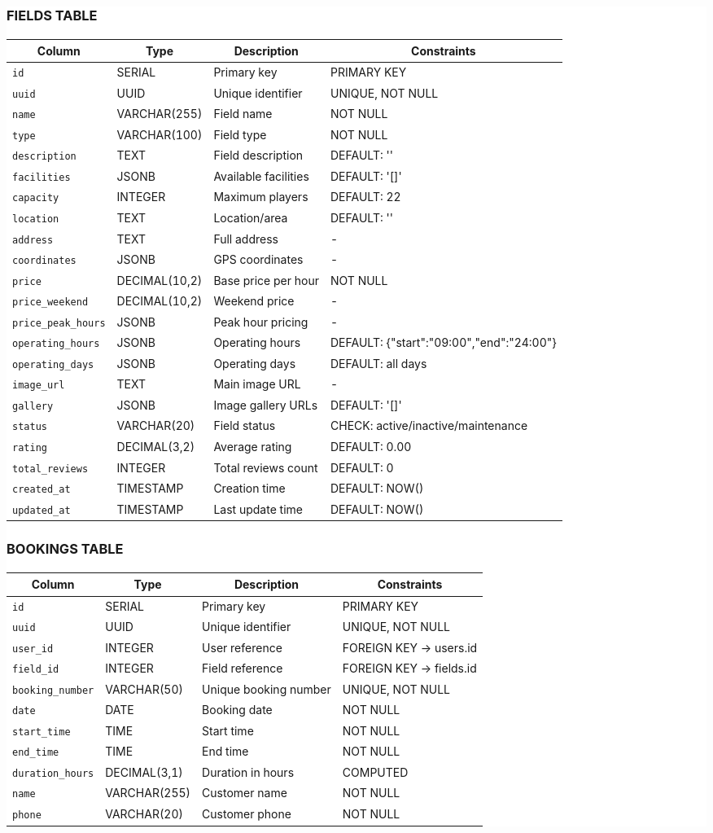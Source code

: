 ### **FIELDS TABLE**
| Column | Type | Description | Constraints |
|--------|------|-------------|-------------|
| `id` | SERIAL | Primary key | PRIMARY KEY |
| `uuid` | UUID | Unique identifier | UNIQUE, NOT NULL |
| `name` | VARCHAR(255) | Field name | NOT NULL |
| `type` | VARCHAR(100) | Field type | NOT NULL |
| `description` | TEXT | Field description | DEFAULT: '' |
| `facilities` | JSONB | Available facilities | DEFAULT: '[]' |
| `capacity` | INTEGER | Maximum players | DEFAULT: 22 |
| `location` | TEXT | Location/area | DEFAULT: '' |
| `address` | TEXT | Full address | - |
| `coordinates` | JSONB | GPS coordinates | - |
| `price` | DECIMAL(10,2) | Base price per hour | NOT NULL |
| `price_weekend` | DECIMAL(10,2) | Weekend price | - |
| `price_peak_hours` | JSONB | Peak hour pricing | - |
| `operating_hours` | JSONB | Operating hours | DEFAULT: {"start":"09:00","end":"24:00"} |
| `operating_days` | JSONB | Operating days | DEFAULT: all days |
| `image_url` | TEXT | Main image URL | - |
| `gallery` | JSONB | Image gallery URLs | DEFAULT: '[]' |
| `status` | VARCHAR(20) | Field status | CHECK: active/inactive/maintenance |
| `rating` | DECIMAL(3,2) | Average rating | DEFAULT: 0.00 |
| `total_reviews` | INTEGER | Total reviews count | DEFAULT: 0 |
| `created_at` | TIMESTAMP | Creation time | DEFAULT: NOW() |
| `updated_at` | TIMESTAMP | Last update time | DEFAULT: NOW() |

### **BOOKINGS TABLE**
| Column | Type | Description | Constraints |
|--------|------|-------------|-------------|
| `id` | SERIAL | Primary key | PRIMARY KEY |
| `uuid` | UUID | Unique identifier | UNIQUE, NOT NULL |
| `user_id` | INTEGER | User reference | FOREIGN KEY → users.id |
| `field_id` | INTEGER | Field reference | FOREIGN KEY → fields.id |
| `booking_number` | VARCHAR(50) | Unique booking number | UNIQUE, NOT NULL |
| `date` | DATE | Booking date | NOT NULL |
| `start_time` | TIME | Start time | NOT NULL |
| `end_time` | TIME | End time | NOT NULL |
| `duration_hours` | DECIMAL(3,1) | Duration in hours | COMPUTED |
| `name` | VARCHAR(255) | Customer name | NOT NULL |
| `phone` | VARCHAR(20) | Customer phone | NOT NULL |
